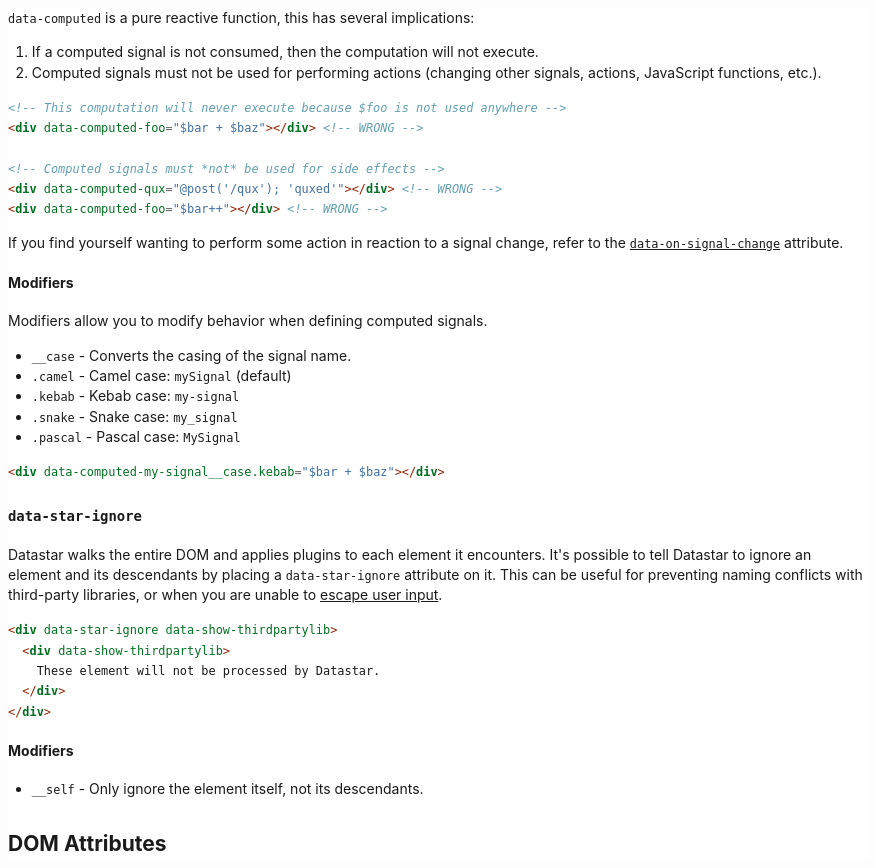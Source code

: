 `data-computed` is a pure reactive function, this has several implications:

1. If a computed signal is not consumed, then the computation will not execute.
2. Computed signals must not be used for performing actions (changing other signals, actions, JavaScript functions,
etc.).

```html
<!-- This computation will never execute because $foo is not used anywhere -->
<div data-computed-foo="$bar + $baz"></div> <!-- WRONG -->

<!-- Computed signals must *not* be used for side effects -->
<div data-computed-qux="@post('/qux'); 'quxed'"></div> <!-- WRONG -->
<div data-computed-foo="$bar++"></div> <!-- WRONG -->
```

If you find yourself wanting to perform some action in reaction to a signal change, refer to the
[`data-on-signal-change`](#data-on-signal-change) attribute.

#### Modifiers

Modifiers allow you to modify behavior when defining computed signals.

- `__case` - Converts the casing of the signal name.
- `.camel` - Camel case: `mySignal` (default)
- `.kebab` - Kebab case: `my-signal`
- `.snake` - Snake case: `my_signal`
- `.pascal` - Pascal case: `MySignal`

```html
<div data-computed-my-signal__case.kebab="$bar + $baz"></div>
```

### `data-star-ignore`

Datastar walks the entire DOM and applies plugins to each element it encounters. It's possible to tell Datastar to
ignore an element and its descendants by placing a `data-star-ignore` attribute on it. This can be useful for preventing
naming conflicts with third-party libraries, or when you are unable to [escape user
input](/reference/security#escape-user-input).

```html
<div data-star-ignore data-show-thirdpartylib>
  <div data-show-thirdpartylib>
    These element will not be processed by Datastar.
  </div>
</div>
```

#### Modifiers

- `__self` - Only ignore the element itself, not its descendants.

## DOM Attributes
